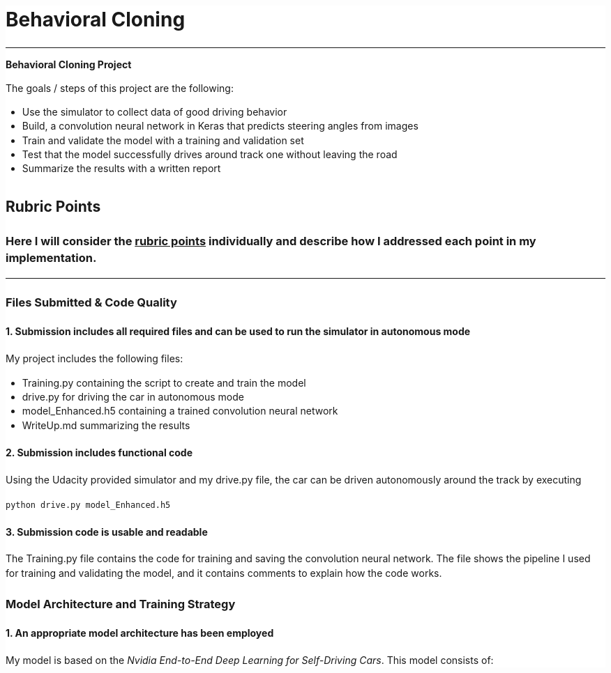 # **Behavioral Cloning** 

---

**Behavioral Cloning Project**

The goals / steps of this project are the following:
* Use the simulator to collect data of good driving behavior
* Build, a convolution neural network in Keras that predicts steering angles from images
* Train and validate the model with a training and validation set
* Test that the model successfully drives around track one without leaving the road
* Summarize the results with a written report


[//]: # (Image References)

[image1]: ./examples/placeholder.png "Model Visualization"
[image2]: ./examples/placeholder.png "Grayscaling"
[image3]: ./examples/placeholder_small.png "Recovery Image"
[image4]: ./examples/placeholder_small.png "Recovery Image"
[image5]: ./examples/placeholder_small.png "Recovery Image"
[image6]: ./examples/placeholder_small.png "Normal Image"
[image7]: ./examples/placeholder_small.png "Flipped Image"

## Rubric Points
### Here I will consider the [rubric points](https://review.udacity.com/#!/rubrics/432/view) individually and describe how I addressed each point in my implementation.  

---
### Files Submitted & Code Quality

#### 1. Submission includes all required files and can be used to run the simulator in autonomous mode

My project includes the following files:
* Training.py containing the script to create and train the model
* drive.py for driving the car in autonomous mode
* model_Enhanced.h5 containing a trained convolution neural network 
* WriteUp.md summarizing the results

#### 2. Submission includes functional code
Using the Udacity provided simulator and my drive.py file, the car can be driven autonomously around the track by executing 
```sh
python drive.py model_Enhanced.h5
```

#### 3. Submission code is usable and readable

The Training.py file contains the code for training and saving the convolution neural network. The file shows the pipeline I used for training and validating the model, and it contains comments to explain how the code works.

### Model Architecture and Training Strategy

#### 1. An appropriate model architecture has been employed

My model is based on the *Nvidia End-to-End Deep Learning for Self-Driving Cars*. This model consists of:
